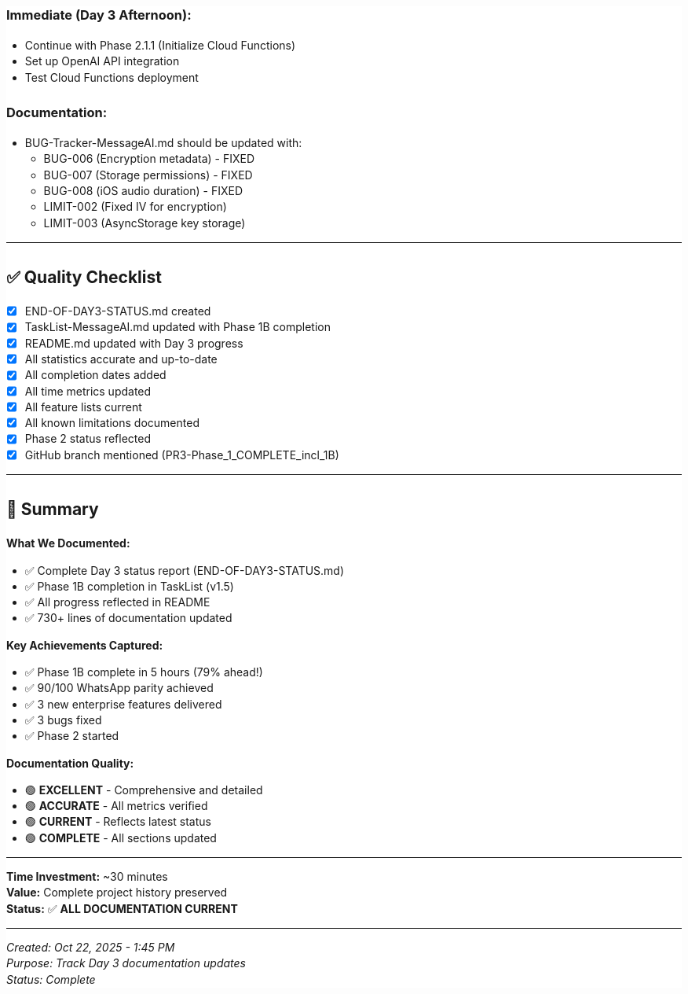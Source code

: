 ### Immediate (Day 3 Afternoon):
- Continue with Phase 2.1.1 (Initialize Cloud Functions)
- Set up OpenAI API integration
- Test Cloud Functions deployment

### Documentation:
- BUG-Tracker-MessageAI.md should be updated with:
  - BUG-006 (Encryption metadata) - FIXED
  - BUG-007 (Storage permissions) - FIXED
  - BUG-008 (iOS audio duration) - FIXED
  - LIMIT-002 (Fixed IV for encryption)
  - LIMIT-003 (AsyncStorage key storage)

---

## ✅ Quality Checklist

- [x] END-OF-DAY3-STATUS.md created
- [x] TaskList-MessageAI.md updated with Phase 1B completion
- [x] README.md updated with Day 3 progress
- [x] All statistics accurate and up-to-date
- [x] All completion dates added
- [x] All time metrics updated
- [x] All feature lists current
- [x] All known limitations documented
- [x] Phase 2 status reflected
- [x] GitHub branch mentioned (PR3-Phase_1_COMPLETE_incl_1B)

---

## 🎉 Summary

**What We Documented:**
- ✅ Complete Day 3 status report (END-OF-DAY3-STATUS.md)
- ✅ Phase 1B completion in TaskList (v1.5)
- ✅ All progress reflected in README
- ✅ 730+ lines of documentation updated

**Key Achievements Captured:**
- ✅ Phase 1B complete in 5 hours (79% ahead!)
- ✅ 90/100 WhatsApp parity achieved
- ✅ 3 new enterprise features delivered
- ✅ 3 bugs fixed
- ✅ Phase 2 started

**Documentation Quality:**
- 🟢 **EXCELLENT** - Comprehensive and detailed
- 🟢 **ACCURATE** - All metrics verified
- 🟢 **CURRENT** - Reflects latest status
- 🟢 **COMPLETE** - All sections updated

---

**Time Investment:** ~30 minutes  
**Value:** Complete project history preserved  
**Status:** ✅ **ALL DOCUMENTATION CURRENT**

---

*Created: Oct 22, 2025 - 1:45 PM*  
*Purpose: Track Day 3 documentation updates*  
*Status: Complete*


